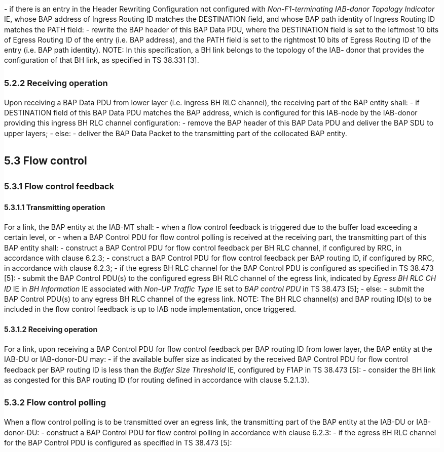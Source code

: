 \- if there is an entry in the Header Rewriting Configuration not configured
with _Non-F1-terminating IAB-donor Topology Indicator_ IE, whose BAP address
of Ingress Routing ID matches the DESTINATION field, and whose BAP path
identity of Ingress Routing ID matches the PATH field:
\- rewrite the BAP header of this BAP Data PDU, where the DESTINATION field is
set to the leftmost 10 bits of Egress Routing ID of the entry (i.e. BAP
address), and the PATH field is set to the rightmost 10 bits of Egress Routing
ID of the entry (i.e. BAP path identity).
NOTE: In this specification, a BH link belongs to the topology of the IAB-
donor that provides the configuration of that BH link, as specified in TS
38.331 [3].
### 5.2.2 Receiving operation
Upon receiving a BAP Data PDU from lower layer (i.e. ingress BH RLC channel),
the receiving part of the BAP entity shall:
\- if DESTINATION field of this BAP Data PDU matches the BAP address, which is
configured for this IAB-node by the IAB-donor providing this ingress BH RLC
channel configuration:
\- remove the BAP header of this BAP Data PDU and deliver the BAP SDU to upper
layers;
\- else:
\- deliver the BAP Data Packet to the transmitting part of the collocated BAP
entity.
## 5.3 Flow control
### 5.3.1 Flow control feedback
#### 5.3.1.1 Transmitting operation
For a link, the BAP entity at the IAB-MT shall:
\- when a flow control feedback is triggered due to the buffer load exceeding
a certain level, or
\- when a BAP Control PDU for flow control polling is received at the
receiving part, the transmitting part of this BAP entity shall:
\- construct a BAP Control PDU for flow control feedback per BH RLC channel,
if configured by RRC, in accordance with clause 6.2.3;
\- construct a BAP Control PDU for flow control feedback per BAP routing ID,
if configured by RRC, in accordance with clause 6.2.3;
\- if the egress BH RLC channel for the BAP Control PDU is configured as
specified in TS 38.473 [5]:
\- submit the BAP Control PDU(s) to the configured egress BH RLC channel of
the egress link, indicated by _Egress BH RLC CH ID_ IE in _BH Information_ IE
associated with _Non-UP Traffic Type_ IE set to _BAP control PDU_ in TS 38.473
[5];
\- else:
\- submit the BAP Control PDU(s) to any egress BH RLC channel of the egress
link.
NOTE: The BH RLC channel(s) and BAP routing ID(s) to be included in the flow
control feedback is up to IAB node implementation, once triggered.
#### 5.3.1.2 Receiving operation
For a link, upon receiving a BAP Control PDU for flow control feedback per BAP
routing ID from lower layer, the BAP entity at the IAB-DU or IAB-donor-DU may:
\- if the available buffer size as indicated by the received BAP Control PDU
for flow control feedback per BAP routing ID is less than the _Buffer Size
Threshold_ IE, configured by F1AP in TS 38.473 [5]:
\- consider the BH link as congested for this BAP routing ID (for routing
defined in accordance with clause 5.2.1.3).
### 5.3.2 Flow control polling
When a flow control polling is to be transmitted over an egress link, the
transmitting part of the BAP entity at the IAB-DU or IAB-donor-DU:
\- construct a BAP Control PDU for flow control polling in accordance with
clause 6.2.3:
\- if the egress BH RLC channel for the BAP Control PDU is configured as
specified in TS 38.473 [5]: